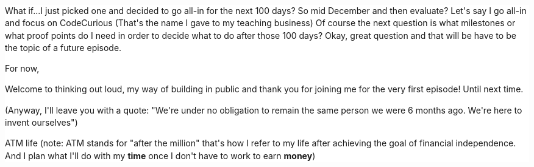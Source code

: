 What if...I just picked one and decided to go all-in for the next 100 days? So mid December and then evaluate? Let's say I go all-in and focus on CodeCurious (That's the name I gave to my teaching business) Of course the next question is what milestones or what proof points do I need in order to decide what to do after those 100 days? Okay, great question and that will be have to be the topic of a future episode.

For now,

Welcome to thinking out loud, my way of building in public and thank you for joining me for the very first episode! Until next time.

(Anyway, I'll leave you with a quote: "We're under no obligation to remain the same person we were 6 months ago. We're here to invent ourselves")

ATM life (note: ATM stands for "after the million" that's how I refer to my life after achieving the goal of financial independence. And I plan what I'll do with my **time** once I don't have to work to earn **money**)